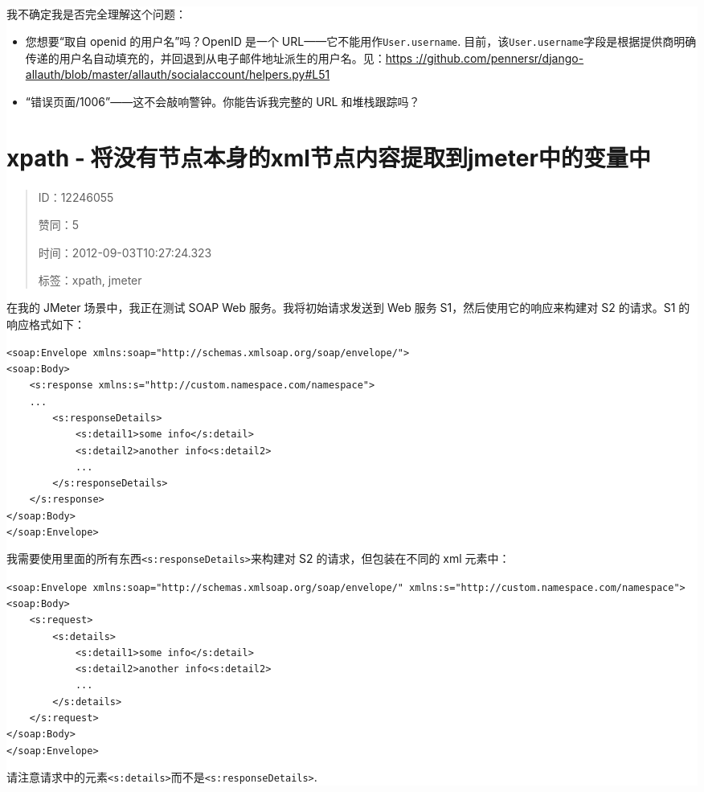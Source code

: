 我不确定我是否完全理解这个问题：

*   您想要“取自 openid 的用户名”吗？OpenID 是一个 URL——它不能用作`User.username`. 目前，该`User.username`字段是根据提供商明确传递的用户名自动填充的，并回退到从电子邮件地址派生的用户名。见：[https ://github.com/pennersr/django-allauth/blob/master/allauth/socialaccount/helpers.py#L51](https://github.com/pennersr/django-allauth/blob/master/allauth/socialaccount/helpers.py#L51)

*   “错误页面/1006”——这不会敲响警钟。你能告诉我完整的 URL 和堆栈跟踪吗？

# xpath - 将没有节点本身的xml节点内容提取到jmeter中的变量中

> ID：12246055
> 
> 赞同：5
> 
> 时间：2012-09-03T10:27:24.323
> 
> 标签：xpath, jmeter

在我的 JMeter 场景中，我正在测试 SOAP Web 服务。我将初始请求发送到 Web 服务 S1，然后使用它的响应来构建对 S2 的请求。S1 的响应格式如下：

```
<soap:Envelope xmlns:soap="http://schemas.xmlsoap.org/soap/envelope/">
<soap:Body>
    <s:response xmlns:s="http://custom.namespace.com/namespace">
    ...
        <s:responseDetails>
            <s:detail1>some info</s:detail>
            <s:detail2>another info<s:detail2>
            ...
        </s:responseDetails>
    </s:response>
</soap:Body>
</soap:Envelope> 
```

我需要使用里面的所有东西`<s:responseDetails>`来构建对 S2 的请求，但包装在不同的 xml 元素中：

```
<soap:Envelope xmlns:soap="http://schemas.xmlsoap.org/soap/envelope/" xmlns:s="http://custom.namespace.com/namespace">
<soap:Body>
    <s:request>
        <s:details>
            <s:detail1>some info</s:detail>
            <s:detail2>another info<s:detail2>
            ...
        </s:details>
    </s:request>
</soap:Body>
</soap:Envelope> 
```

请注意请求中的元素`<s:details>`而不是`<s:responseDetails>`.
